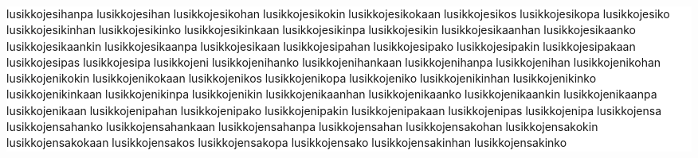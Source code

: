 lusikkojesihanpa
lusikkojesihan
lusikkojesikohan
lusikkojesikokin
lusikkojesikokaan
lusikkojesikos
lusikkojesikopa
lusikkojesiko
lusikkojesikinhan
lusikkojesikinko
lusikkojesikinkaan
lusikkojesikinpa
lusikkojesikin
lusikkojesikaanhan
lusikkojesikaanko
lusikkojesikaankin
lusikkojesikaanpa
lusikkojesikaan
lusikkojesipahan
lusikkojesipako
lusikkojesipakin
lusikkojesipakaan
lusikkojesipas
lusikkojesipa
lusikkojeni
lusikkojenihanko
lusikkojenihankaan
lusikkojenihanpa
lusikkojenihan
lusikkojenikohan
lusikkojenikokin
lusikkojenikokaan
lusikkojenikos
lusikkojenikopa
lusikkojeniko
lusikkojenikinhan
lusikkojenikinko
lusikkojenikinkaan
lusikkojenikinpa
lusikkojenikin
lusikkojenikaanhan
lusikkojenikaanko
lusikkojenikaankin
lusikkojenikaanpa
lusikkojenikaan
lusikkojenipahan
lusikkojenipako
lusikkojenipakin
lusikkojenipakaan
lusikkojenipas
lusikkojenipa
lusikkojensa
lusikkojensahanko
lusikkojensahankaan
lusikkojensahanpa
lusikkojensahan
lusikkojensakohan
lusikkojensakokin
lusikkojensakokaan
lusikkojensakos
lusikkojensakopa
lusikkojensako
lusikkojensakinhan
lusikkojensakinko